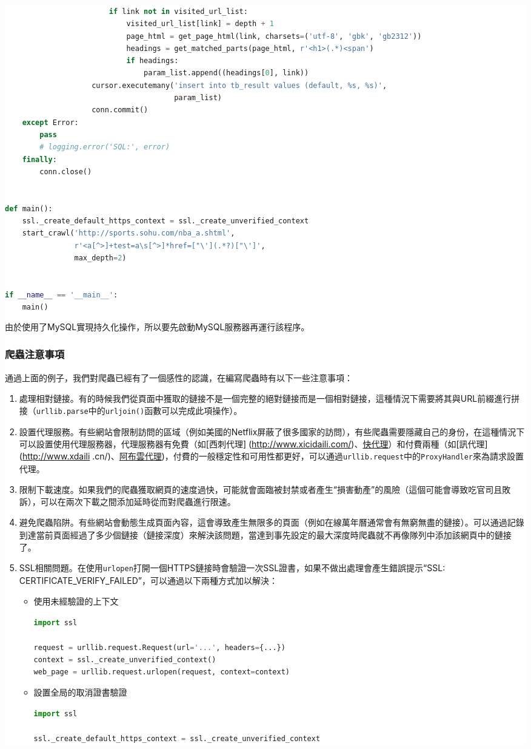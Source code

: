 ```Python
                        if link not in visited_url_list:
                            visited_url_list[link] = depth + 1
                            page_html = get_page_html(link, charsets=('utf-8', 'gbk', 'gb2312'))
                            headings = get_matched_pa​​rts(page_html, r'<h1>(.*)<span')
                            if headings:
                                param_list.append((headings[0], link))
                    cursor.executemany('insert into tb_result values (default, %s, %s)',
                                       param_list)
                    conn.commit()
    except Error:
        pass
        # logging.error('SQL:', error)
    finally:
        conn.close()


def main():
    ssl._create_default_https_context = ssl._create_unverified_context
    start_crawl('http://sports.sohu.com/nba_a.shtml',
                r'<a[^>]+test=a\s[^>]*href=["\'](.*?)["\']',
                max_depth=2)


if __name__ == '__main__':
    main()

```

由於使用了MySQL實現持久化操作，所以要先啟動MySQL服務器再運行該程序。

### 爬蟲注意事項

通過上面的例子，我們對爬蟲已經有了一個感性的認識，在編寫爬蟲時有以下一些注意事項：

1. 處理相對鏈接。有的時候我們從頁面中獲取的鏈接不是一個完整的絕對鏈接而是一個相對鏈接，這種情況下需要將其與URL前綴進行拼接（`urllib.parse`中的`urljoin()`函數可以完成此項操作）。

2. 設置代理服務。有些網站會限制訪問的區域（例如美國的Netflix屏蔽了很多國家的訪問），有些爬蟲需要隱藏自己的身份，在這種情況下可以設置使用代理服務器，代理服務器有免費（如[西刺代理] (http://www.xicidaili.com/)、[快代理](https://www.kuaidaili.com/free/)）和付費兩種（如[訊代理](http://www.xdaili .cn/)、[阿布雲代理](https://www.abuyun.com/))，付費的一般穩定性和可用性都更好，可以通過`urllib.request`中的`ProxyHandler`來為請求設置代理。

3. 限制下載速度。如果我們的爬蟲獲取網頁的速度過快，可能就會面臨被封禁或者產生“損害動產”的風險（這個可能會導致吃官司且敗訴），可以在兩次下載之間添加延時從而對爬蟲進行限速。

4. 避免爬蟲陷阱。有些網站會動態生成頁面內容，這會導致產生無限多的頁面（例如在線萬年曆通常會有無窮無盡的鏈接）。可以通過記錄到達當前頁面經過了多少個鏈接（鏈接深度）來解決該問題，當達到事先設定的最大深度時爬蟲就不再像隊列中添加該網頁中的鏈接了。

5. SSL相關問題。在使用`urlopen`打開一個HTTPS鏈接時會驗證一次SSL證書，如果不做出處理會產生錯誤提示“SSL: CERTIFICATE_VERIFY_FAILED”，可以通過以下兩種方式加以解決：

   - 使用未經驗證的上下文

     ```Python
     import ssl
     
     request = urllib.request.Request(url='...', headers={...})
     context = ssl._create_unverified_context()
     web_page = urllib.request.urlopen(request, context=context)
     ```

   - 設置全局的取消證書驗證

     ```Python
     import ssl
     
     ssl._create_default_https_context = ssl._create_unverified_context
     ```
